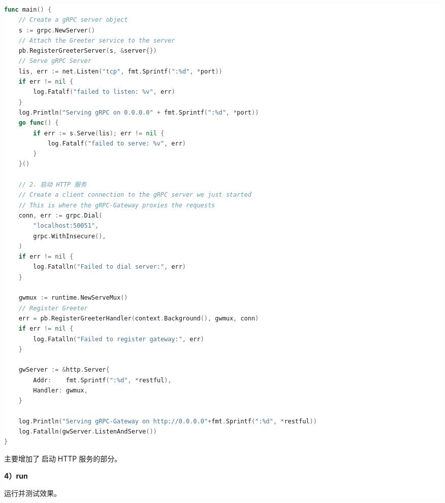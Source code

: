 ```go
func main() {
	// Create a gRPC server object
	s := grpc.NewServer()
	// Attach the Greeter service to the server
	pb.RegisterGreeterServer(s, &server{})
	// Serve gRPC Server
	lis, err := net.Listen("tcp", fmt.Sprintf(":%d", *port))
	if err != nil {
		log.Fatalf("failed to listen: %v", err)
	}
	log.Println("Serving gRPC on 0.0.0.0" + fmt.Sprintf(":%d", *port))
	go func() {
		if err := s.Serve(lis); err != nil {
			log.Fatalf("failed to serve: %v", err)
		}
	}()

	// 2. 启动 HTTP 服务
	// Create a client connection to the gRPC server we just started
	// This is where the gRPC-Gateway proxies the requests
	conn, err := grpc.Dial(
		"localhost:50051",
		grpc.WithInsecure(),
	)
	if err != nil {
		log.Fatalln("Failed to dial server:", err)
	}

	gwmux := runtime.NewServeMux()
	// Register Greeter
	err = pb.RegisterGreeterHandler(context.Background(), gwmux, conn)
	if err != nil {
		log.Fatalln("Failed to register gateway:", err)
	}

	gwServer := &http.Server{
		Addr:    fmt.Sprintf(":%d", *restful),
		Handler: gwmux,
	}

	log.Println("Serving gRPC-Gateway on http://0.0.0.0"+fmt.Sprintf(":%d", *restful))
	log.Fatalln(gwServer.ListenAndServe())
}
```

主要增加了 启动 HTTP 服务的部分。



**4）run**

运行并测试效果。

